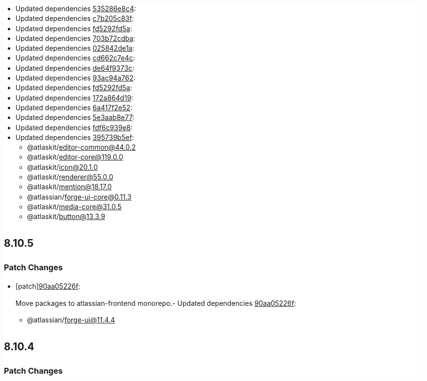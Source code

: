 - Updated dependencies [535286e8c4](https://bitbucket.org/atlassian/atlassian-frontend/commits/535286e8c4):
- Updated dependencies [c7b205c83f](https://bitbucket.org/atlassian/atlassian-frontend/commits/c7b205c83f):
- Updated dependencies [fd5292fd5a](https://bitbucket.org/atlassian/atlassian-frontend/commits/fd5292fd5a):
- Updated dependencies [703b72cdba](https://bitbucket.org/atlassian/atlassian-frontend/commits/703b72cdba):
- Updated dependencies [025842de1a](https://bitbucket.org/atlassian/atlassian-frontend/commits/025842de1a):
- Updated dependencies [cd662c7e4c](https://bitbucket.org/atlassian/atlassian-frontend/commits/cd662c7e4c):
- Updated dependencies [de64f9373c](https://bitbucket.org/atlassian/atlassian-frontend/commits/de64f9373c):
- Updated dependencies [93ac94a762](https://bitbucket.org/atlassian/atlassian-frontend/commits/93ac94a762):
- Updated dependencies [fd5292fd5a](https://bitbucket.org/atlassian/atlassian-frontend/commits/fd5292fd5a):
- Updated dependencies [172a864d19](https://bitbucket.org/atlassian/atlassian-frontend/commits/172a864d19):
- Updated dependencies [6a417f2e52](https://bitbucket.org/atlassian/atlassian-frontend/commits/6a417f2e52):
- Updated dependencies [5e3aab8e77](https://bitbucket.org/atlassian/atlassian-frontend/commits/5e3aab8e77):
- Updated dependencies [fdf6c939e8](https://bitbucket.org/atlassian/atlassian-frontend/commits/fdf6c939e8):
- Updated dependencies [395739b5ef](https://bitbucket.org/atlassian/atlassian-frontend/commits/395739b5ef):
  - @atlaskit/editor-common@44.0.2
  - @atlaskit/editor-core@119.0.0
  - @atlaskit/icon@20.1.0
  - @atlaskit/renderer@55.0.0
  - @atlaskit/mention@18.17.0
  - @atlassian/forge-ui-core@0.11.3
  - @atlaskit/media-core@31.0.5
  - @atlaskit/button@13.3.9

## 8.10.5

### Patch Changes

- [patch][90aa05226f](https://bitbucket.org/atlassian/atlassian-frontend/commits/90aa05226f):

  Move packages to atlassian-frontend monorepo.- Updated dependencies [90aa05226f](https://bitbucket.org/atlassian/atlassian-frontend/commits/90aa05226f):

  - @atlassian/forge-ui@11.4.4

## 8.10.4

### Patch Changes
